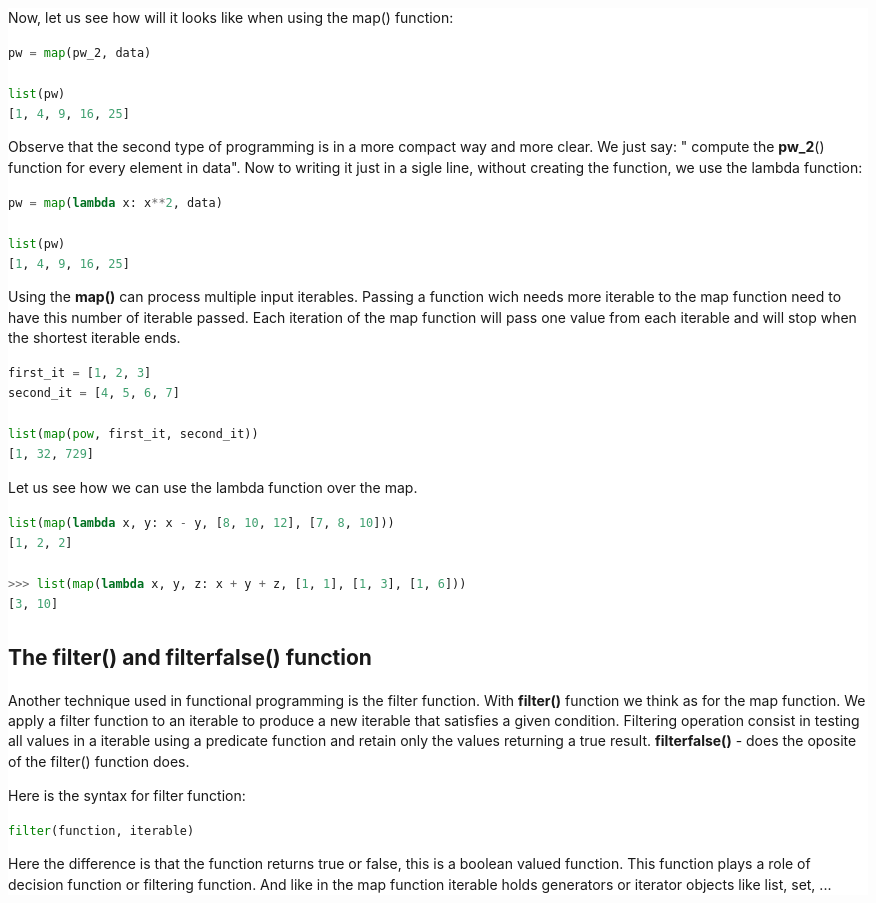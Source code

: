 Now, let us see how will it looks like when using the map() function:

```python
pw = map(pw_2, data)

list(pw)
[1, 4, 9, 16, 25]
```

Observe that the second type of programming is in a more compact way and more clear. We just say: " compute the **pw_2**() function for every element in data". Now to writing it just in a sigle line, without creating the function, we use the lambda function:

```python
pw = map(lambda x: x**2, data)

list(pw)
[1, 4, 9, 16, 25]
```

Using the **map()** can process multiple input iterables. Passing a function wich needs more iterable to the map function need to have this number of iterable passed. Each iteration of the map function will pass one value from each iterable and will stop when the shortest iterable ends.

```python
first_it = [1, 2, 3]
second_it = [4, 5, 6, 7]

list(map(pow, first_it, second_it))
[1, 32, 729]
```

Let us see how we can use the lambda function over the map.

```python
list(map(lambda x, y: x - y, [8, 10, 12], [7, 8, 10]))
[1, 2, 2]

>>> list(map(lambda x, y, z: x + y + z, [1, 1], [1, 3], [1, 6]))
[3, 10]
```

## The filter() and filterfalse() function

Another technique used in functional programming is the filter function. With **filter()** function we think as for the map function. We apply a filter function to an iterable to produce a new iterable that satisfies a given condition. Filtering operation consist in testing all values in a iterable using a predicate function and retain only the values returning a true result.
**filterfalse()** - does the oposite of the filter() function does.

Here is the syntax for filter function:
```python
filter(function, iterable)
```
Here the difference is that the function returns true or false, this is a boolean valued function. This function plays a role of decision function or filtering function. And like in the map function iterable holds generators or iterator objects like list, set, ...
